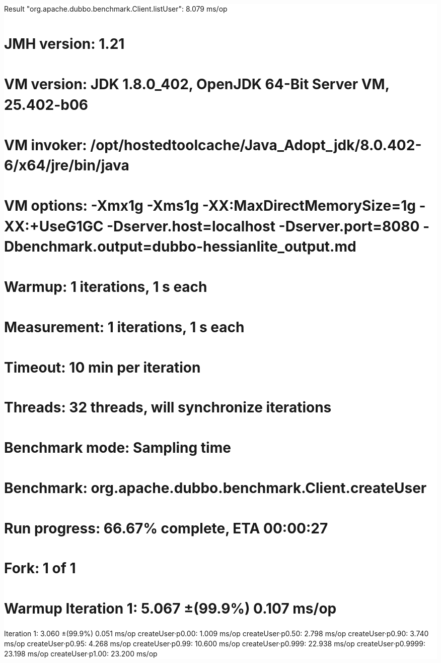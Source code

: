 
Result "org.apache.dubbo.benchmark.Client.listUser":
  8.079 ms/op


# JMH version: 1.21
# VM version: JDK 1.8.0_402, OpenJDK 64-Bit Server VM, 25.402-b06
# VM invoker: /opt/hostedtoolcache/Java_Adopt_jdk/8.0.402-6/x64/jre/bin/java
# VM options: -Xmx1g -Xms1g -XX:MaxDirectMemorySize=1g -XX:+UseG1GC -Dserver.host=localhost -Dserver.port=8080 -Dbenchmark.output=dubbo-hessianlite_output.md
# Warmup: 1 iterations, 1 s each
# Measurement: 1 iterations, 1 s each
# Timeout: 10 min per iteration
# Threads: 32 threads, will synchronize iterations
# Benchmark mode: Sampling time
# Benchmark: org.apache.dubbo.benchmark.Client.createUser

# Run progress: 66.67% complete, ETA 00:00:27
# Fork: 1 of 1
# Warmup Iteration   1: 5.067 ±(99.9%) 0.107 ms/op
Iteration   1: 3.060 ±(99.9%) 0.051 ms/op
                 createUser·p0.00:   1.009 ms/op
                 createUser·p0.50:   2.798 ms/op
                 createUser·p0.90:   3.740 ms/op
                 createUser·p0.95:   4.268 ms/op
                 createUser·p0.99:   10.600 ms/op
                 createUser·p0.999:  22.938 ms/op
                 createUser·p0.9999: 23.198 ms/op
                 createUser·p1.00:   23.200 ms/op
